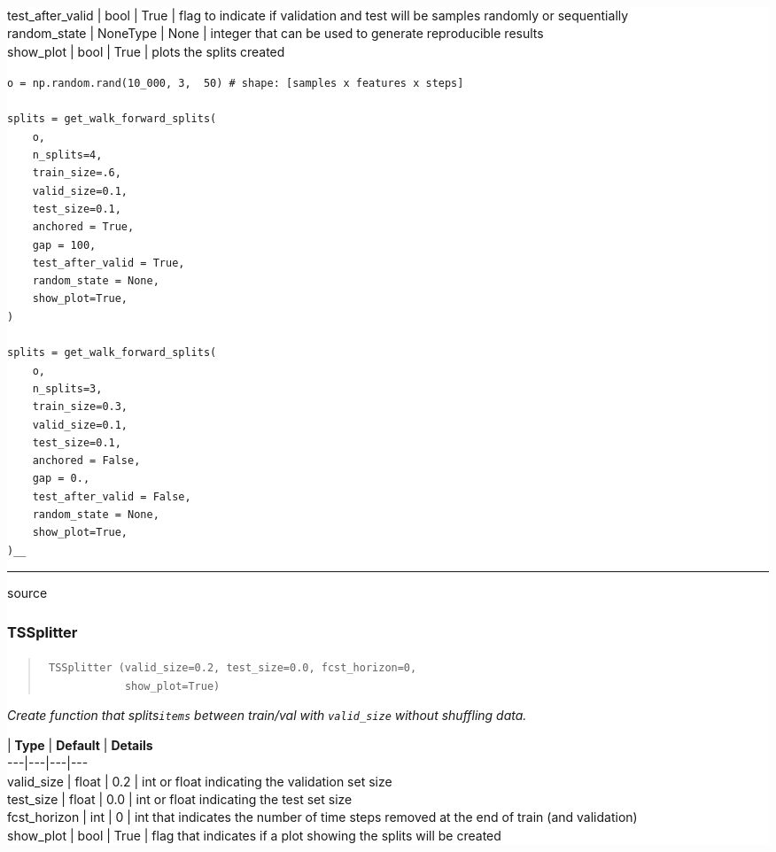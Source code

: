 test_after_valid | bool | True | flag to indicate if validation and test will be samples randomly or sequentially  
random_state | NoneType | None | integer that can be used to generate reproducible results  
show_plot | bool | True | plots the splits created  
      
    
    o = np.random.rand(10_000, 3,  50) # shape: [samples x features x steps]
    
    splits = get_walk_forward_splits(
        o,
        n_splits=4,
        train_size=.6,
        valid_size=0.1,
        test_size=0.1,
        anchored = True,
        gap = 100,
        test_after_valid = True,
        random_state = None,
        show_plot=True,
    )
    
    splits = get_walk_forward_splits(
        o,
        n_splits=3,
        train_size=0.3,
        valid_size=0.1,
        test_size=0.1,
        anchored = False,
        gap = 0.,
        test_after_valid = False,
        random_state = None,
        show_plot=True,
    )__

* * *

source

### TSSplitter

> 
>      TSSplitter (valid_size=0.2, test_size=0.0, fcst_horizon=0,
>                  show_plot=True)

_Create function that splits`items` between train/val with `valid_size` without shuffling data._

| **Type** | **Default** | **Details**  
---|---|---|---  
valid_size | float | 0.2 | int or float indicating the validation set size  
test_size | float | 0.0 | int or float indicating the test set size  
fcst_horizon | int | 0 | int that indicates the number of time steps removed at the end of train (and validation)  
show_plot | bool | True | flag that indicates if a plot showing the splits will be created  
      
    